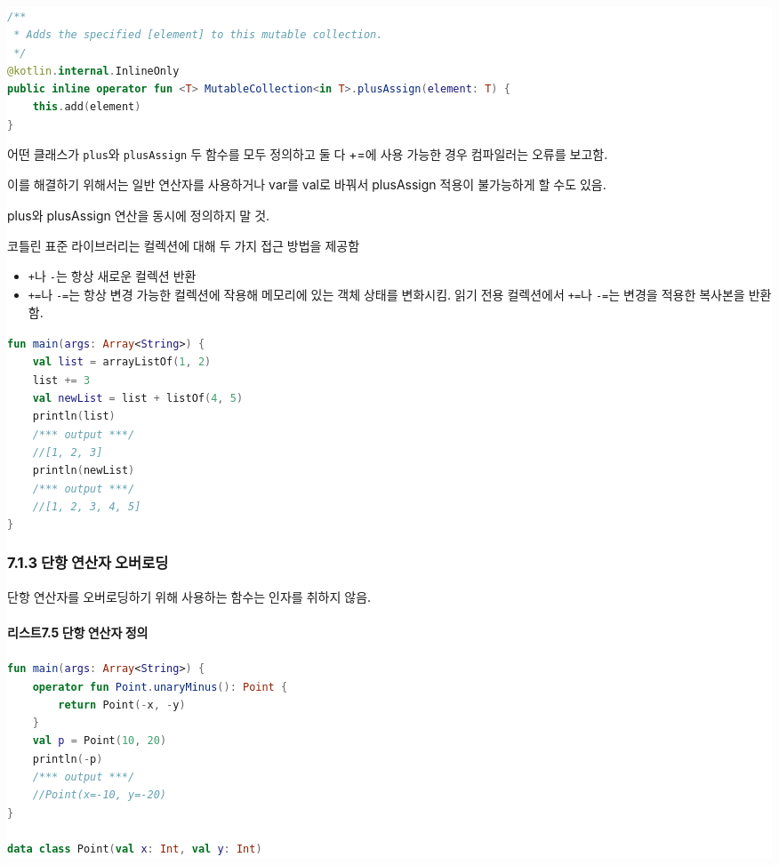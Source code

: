 ```kotlin
/**
 * Adds the specified [element] to this mutable collection.
 */
@kotlin.internal.InlineOnly
public inline operator fun <T> MutableCollection<in T>.plusAssign(element: T) {
    this.add(element)
}
```



어떤 클래스가 `plus`와 `plusAssign` 두 함수를 모두 정의하고 둘 다 +=에 사용 가능한 경우 컴파일러는 오류를 보고함.

이를 해결하기 위해서는 일반 연산자를 사용하거나 var를 val로 바꿔서 plusAssign 적용이 불가능하게 할 수도 있음.

plus와 plusAssign 연산을 동시에 정의하지 말 것.

코틀린 표준 라이브러리는 컬렉션에 대해 두 가지 접근 방법을 제공함

* `+`나 `-`는 항상 새로운 컬렉션 반환
* `+=`나 `-=`는 항상 변경 가능한 컬렉션에 작용해 메모리에 있는 객체 상태를 변화시킴.
  읽기 전용 컬렉션에서 `+=`나 `-=`는 변경을 적용한 복사본을 반환함.

```kotlin
fun main(args: Array<String>) {
    val list = arrayListOf(1, 2)
    list += 3
    val newList = list + listOf(4, 5)
    println(list)
    /*** output ***/
    //[1, 2, 3]
    println(newList)
    /*** output ***/
    //[1, 2, 3, 4, 5]
}
```



### 7.1.3 단항 연산자 오버로딩

단항 연산자를 오버로딩하기 위해 사용하는 함수는 인자를 취하지 않음.

####  리스트7.5 단항 연산자 정의

```kotlin
fun main(args: Array<String>) {
    operator fun Point.unaryMinus(): Point {
        return Point(-x, -y)
    }
    val p = Point(10, 20)
    println(-p)
    /*** output ***/
    //Point(x=-10, y=-20)
}

data class Point(val x: Int, val y: Int)
```
